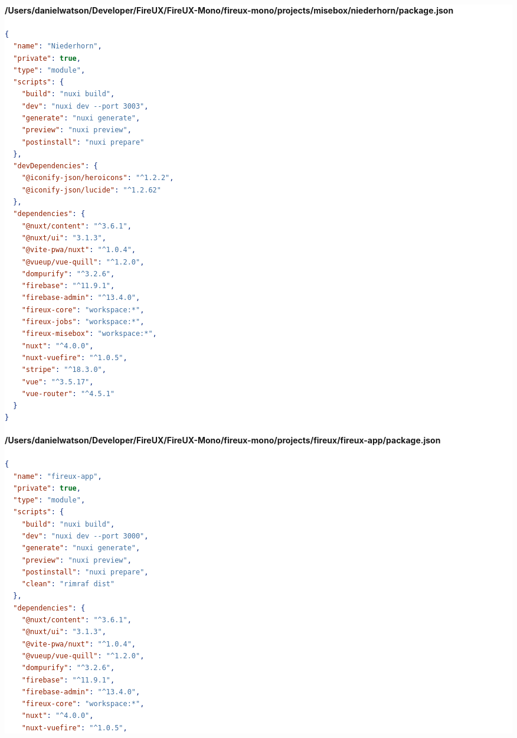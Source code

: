 #### /Users/danielwatson/Developer/FireUX/FireUX-Mono/fireux-mono/projects/misebox/niederhorn/package.json
```json
{
  "name": "Niederhorn",
  "private": true,
  "type": "module",
  "scripts": {
    "build": "nuxi build",
    "dev": "nuxi dev --port 3003",
    "generate": "nuxi generate",
    "preview": "nuxi preview",
    "postinstall": "nuxi prepare"
  },
  "devDependencies": {
    "@iconify-json/heroicons": "^1.2.2",
    "@iconify-json/lucide": "^1.2.62"
  },
  "dependencies": {
    "@nuxt/content": "^3.6.1",
    "@nuxt/ui": "3.1.3",
    "@vite-pwa/nuxt": "^1.0.4",
    "@vueup/vue-quill": "^1.2.0",
    "dompurify": "^3.2.6",
    "firebase": "^11.9.1",
    "firebase-admin": "^13.4.0",
    "fireux-core": "workspace:*",
    "fireux-jobs": "workspace:*",
    "fireux-misebox": "workspace:*",
    "nuxt": "^4.0.0",
    "nuxt-vuefire": "^1.0.5",
    "stripe": "^18.3.0",
    "vue": "^3.5.17",
    "vue-router": "^4.5.1"
  }
}
```

#### /Users/danielwatson/Developer/FireUX/FireUX-Mono/fireux-mono/projects/fireux/fireux-app/package.json
```json
{
  "name": "fireux-app",
  "private": true,
  "type": "module",
  "scripts": {
    "build": "nuxi build",
    "dev": "nuxi dev --port 3000",
    "generate": "nuxi generate",
    "preview": "nuxi preview",
    "postinstall": "nuxi prepare",
    "clean": "rimraf dist"
  },
  "dependencies": {
    "@nuxt/content": "^3.6.1",
    "@nuxt/ui": "3.1.3",
    "@vite-pwa/nuxt": "^1.0.4",
    "@vueup/vue-quill": "^1.2.0",
    "dompurify": "^3.2.6",
    "firebase": "^11.9.1",
    "firebase-admin": "^13.4.0",
    "fireux-core": "workspace:*",
    "nuxt": "^4.0.0",
    "nuxt-vuefire": "^1.0.5",
```